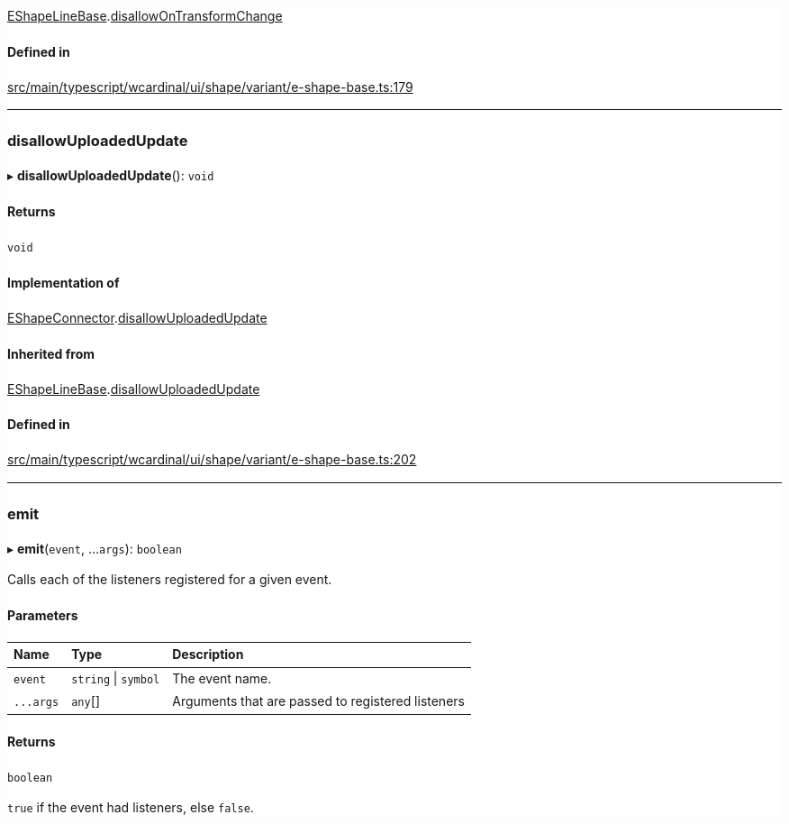 [EShapeLineBase](EShapeLineBase.md).[disallowOnTransformChange](EShapeLineBase.md#disallowontransformchange)

#### Defined in

[src/main/typescript/wcardinal/ui/shape/variant/e-shape-base.ts:179](https://github.com/winter-cardinal/winter-cardinal-ui/blob/v0.154.0/src/main/typescript/wcardinal/ui/shape/variant/e-shape-base.ts#L179)

___

### disallowUploadedUpdate

▸ **disallowUploadedUpdate**(): `void`

#### Returns

`void`

#### Implementation of

[EShapeConnector](../interfaces/EShapeConnector.md).[disallowUploadedUpdate](../interfaces/EShapeConnector.md#disallowuploadedupdate)

#### Inherited from

[EShapeLineBase](EShapeLineBase.md).[disallowUploadedUpdate](EShapeLineBase.md#disallowuploadedupdate)

#### Defined in

[src/main/typescript/wcardinal/ui/shape/variant/e-shape-base.ts:202](https://github.com/winter-cardinal/winter-cardinal-ui/blob/v0.154.0/src/main/typescript/wcardinal/ui/shape/variant/e-shape-base.ts#L202)

___

### emit

▸ **emit**(`event`, ...`args`): `boolean`

Calls each of the listeners registered for a given event.

#### Parameters

| Name | Type | Description |
| :------ | :------ | :------ |
| `event` | `string` \| `symbol` | The event name. |
| `...args` | `any`[] | Arguments that are passed to registered listeners |

#### Returns

`boolean`

`true` if the event had listeners, else `false`.
